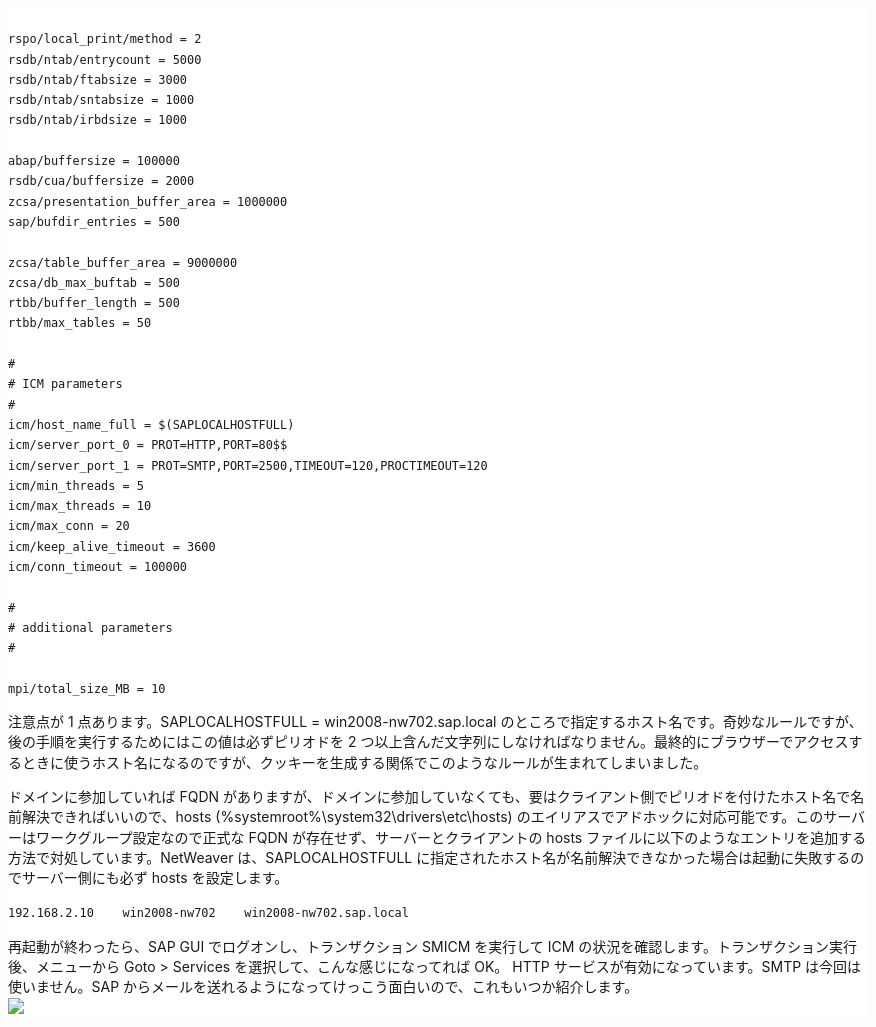 ```

rspo/local_print/method = 2 
rsdb/ntab/entrycount = 5000 
rsdb/ntab/ftabsize = 3000 
rsdb/ntab/sntabsize = 1000 
rsdb/ntab/irbdsize = 1000

abap/buffersize = 100000 
rsdb/cua/buffersize = 2000 
zcsa/presentation_buffer_area = 1000000 
sap/bufdir_entries = 500

zcsa/table_buffer_area = 9000000 
zcsa/db_max_buftab = 500 
rtbb/buffer_length = 500 
rtbb/max_tables = 50

# 
# ICM parameters 
# 
icm/host_name_full = $(SAPLOCALHOSTFULL) 
icm/server_port_0 = PROT=HTTP,PORT=80$$ 
icm/server_port_1 = PROT=SMTP,PORT=2500,TIMEOUT=120,PROCTIMEOUT=120 
icm/min_threads = 5 
icm/max_threads = 10 
icm/max_conn = 20 
icm/keep_alive_timeout = 3600 
icm/conn_timeout = 100000

# 
# additional parameters 
#

mpi/total_size_MB = 10 
```
 
注意点が 1 点あります。SAPLOCALHOSTFULL = win2008-nw702.sap.local のところで指定するホスト名です。奇妙なルールですが、後の手順を実行するためにはこの値は必ずピリオドを 2 つ以上含んだ文字列にしなければなりません。最終的にブラウザーでアクセスするときに使うホスト名になるのですが、クッキーを生成する関係でこのようなルールが生まれてしまいました。

 
ドメインに参加していれば FQDN がありますが、ドメインに参加していなくても、要はクライアント側でピリオドを付けたホスト名で名前解決できればいいので、hosts (%systemroot%\system32\drivers\etc\hosts) のエイリアスでアドホックに対応可能です。このサーバーはワークグループ設定なので正式な FQDN が存在せず、サーバーとクライアントの hosts ファイルに以下のようなエントリを追加する方法で対処しています。NetWeaver は、SAPLOCALHOSTFULL に指定されたホスト名が名前解決できなかった場合は起動に失敗するのでサーバー側にも必ず hosts を設定します。

 
```
192.168.2.10    win2008-nw702    win2008-nw702.sap.local
```
 
再起動が終わったら、SAP GUI でログオンし、トランザクション SMICM を実行して ICM の状況を確認します。トランザクション実行後、メニューから Goto &gt; Services を選択して、こんな感じになってれば OK。 HTTP サービスが有効になっています。SMTP は今回は使いません。SAP からメールを送れるようになってけっこう面白いので、これもいつか紹介します。 <br />
![]({{site.assets_url}}2011-03-06-image17.png)
